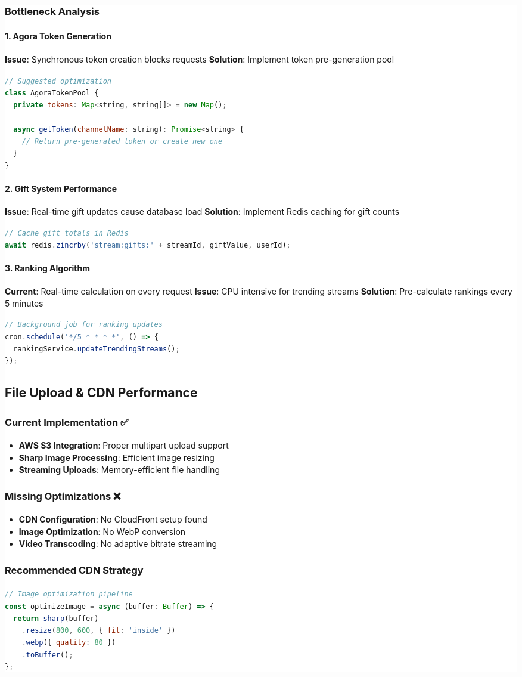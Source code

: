 ### Bottleneck Analysis

#### 1. Agora Token Generation
**Issue**: Synchronous token creation blocks requests
**Solution**: Implement token pre-generation pool
```javascript
// Suggested optimization
class AgoraTokenPool {
  private tokens: Map<string, string[]> = new Map();

  async getToken(channelName: string): Promise<string> {
    // Return pre-generated token or create new one
  }
}
```

#### 2. Gift System Performance
**Issue**: Real-time gift updates cause database load
**Solution**: Implement Redis caching for gift counts
```javascript
// Cache gift totals in Redis
await redis.zincrby('stream:gifts:' + streamId, giftValue, userId);
```

#### 3. Ranking Algorithm
**Current**: Real-time calculation on every request
**Issue**: CPU intensive for trending streams
**Solution**: Pre-calculate rankings every 5 minutes
```javascript
// Background job for ranking updates
cron.schedule('*/5 * * * *', () => {
  rankingService.updateTrendingStreams();
});
```

## File Upload & CDN Performance

### Current Implementation ✅
- **AWS S3 Integration**: Proper multipart upload support
- **Sharp Image Processing**: Efficient image resizing
- **Streaming Uploads**: Memory-efficient file handling

### Missing Optimizations ❌
- **CDN Configuration**: No CloudFront setup found
- **Image Optimization**: No WebP conversion
- **Video Transcoding**: No adaptive bitrate streaming

### Recommended CDN Strategy
```javascript
// Image optimization pipeline
const optimizeImage = async (buffer: Buffer) => {
  return sharp(buffer)
    .resize(800, 600, { fit: 'inside' })
    .webp({ quality: 80 })
    .toBuffer();
};
```
